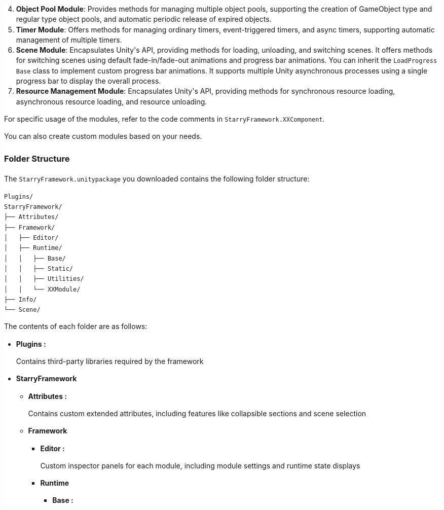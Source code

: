 4. **Object Pool Module**: Provides methods for managing multiple object pools, supporting the creation of GameObject type and regular type object pools, and automatic periodic release of expired objects.
5. **Timer Module**: Offers methods for managing ordinary timers, event-triggered timers, and async timers, supporting automatic management of multiple timers.
6. **Scene Module**: Encapsulates Unity's API, providing methods for loading, unloading, and switching scenes. It offers methods for switching scenes using default fade-in/fade-out animations and progress bar animations. You can inherit the `LoadProgressBase` class to implement custom progress bar animations. It supports multiple Unity asynchronous processes using a single progress bar to display the overall process.
7. **Resource Management Module**: Encapsulates Unity's API, providing methods for synchronous resource loading, asynchronous resource loading, and resource unloading.

For specific usage of the modules, refer to the code comments in `StarryFramework.XXComponent`.

You can also create custom modules based on your needs.

### Folder Structure

The `StarryFramework.unitypackage` you downloaded contains the following folder structure:

```
Plugins/
StarryFramework/
├── Attributes/
├── Framework/
│   ├── Editor/
│   ├── Runtime/
│   │   ├── Base/
│   │   ├── Static/
│   │   ├── Utilities/
│   │   └── XXModule/
├── Info/
└── Scene/
```

The contents of each folder are as follows:

- **Plugins :** 

  Contains third-party libraries required by the framework

- **StarryFramework**

  - **Attributes :** 

    Contains custom extended attributes, including features like collapsible sections and scene selection

  - **Framework**

    - **Editor :** 

      Custom inspector panels for each module, including module settings and runtime state displays

    - **Runtime**

      - **Base :** 
